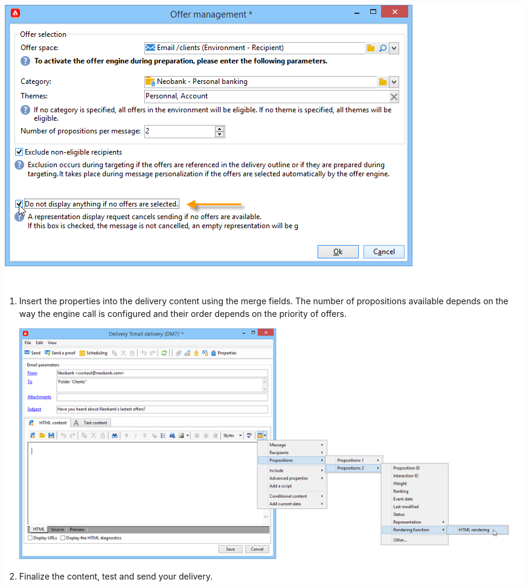    ![](assets/offer_delivery_007.png)

1. Insert the properties into the delivery content using the merge fields. The number of propositions available depends on the way the engine call is configured and their order depends on the priority of offers.

   ![](assets/offer_delivery_008.png)

1. Finalize the content, test and send your delivery.
